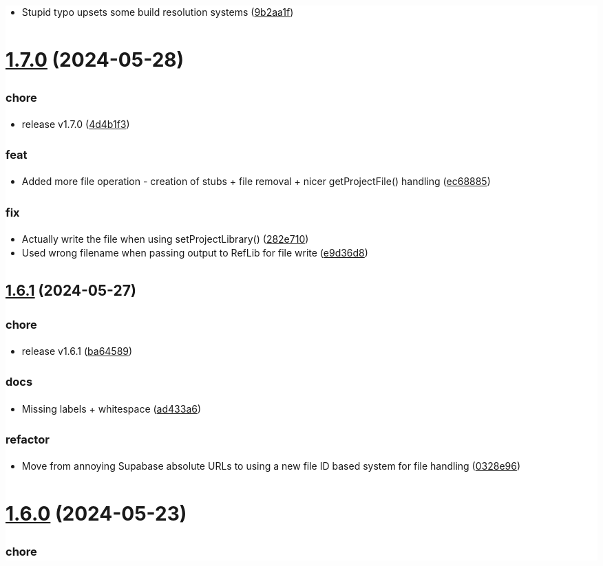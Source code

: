 * Stupid typo upsets some build resolution systems ([9b2aa1f](https://github.com/IEBH/TERA-fy/commit/9b2aa1f8a1b640b59a08eb78671e30c2e8fae29d))



# [1.7.0](https://github.com/IEBH/TERA-fy/compare/v1.6.1...v1.7.0) (2024-05-28)


### chore

* release v1.7.0 ([4d4b1f3](https://github.com/IEBH/TERA-fy/commit/4d4b1f3984d814e554424dd9d10b008eabaa2351))

### feat

* Added more file operation - creation of stubs + file removal + nicer getProjectFile() handling ([ec68885](https://github.com/IEBH/TERA-fy/commit/ec6888540bdecbf077cedccad55be46a78a09993))

### fix

* Actually write the file when using setProjectLibrary() ([282e710](https://github.com/IEBH/TERA-fy/commit/282e710197320f10264d7a13b45ba4c62f7f0594))
* Used wrong filename when passing output to RefLib for file write ([e9d36d8](https://github.com/IEBH/TERA-fy/commit/e9d36d857a17a88f05db42a5d4c13ed409adb4d0))



## [1.6.1](https://github.com/IEBH/TERA-fy/compare/v1.6.0...v1.6.1) (2024-05-27)


### chore

* release v1.6.1 ([ba64589](https://github.com/IEBH/TERA-fy/commit/ba64589f5577c4d855184181b91696400f267ca9))

### docs

* Missing labels + whitespace ([ad433a6](https://github.com/IEBH/TERA-fy/commit/ad433a6d0053fc5a9cd1bdc5c857a90e8a28c1d5))

### refactor

* Move from annoying Supabase absolute URLs to using a new file ID based system for file handling ([0328e96](https://github.com/IEBH/TERA-fy/commit/0328e969a00b7670e4cc0b28d3a1e218c80a80a0))



# [1.6.0](https://github.com/IEBH/TERA-fy/compare/v1.5.0...v1.6.0) (2024-05-23)


### chore
